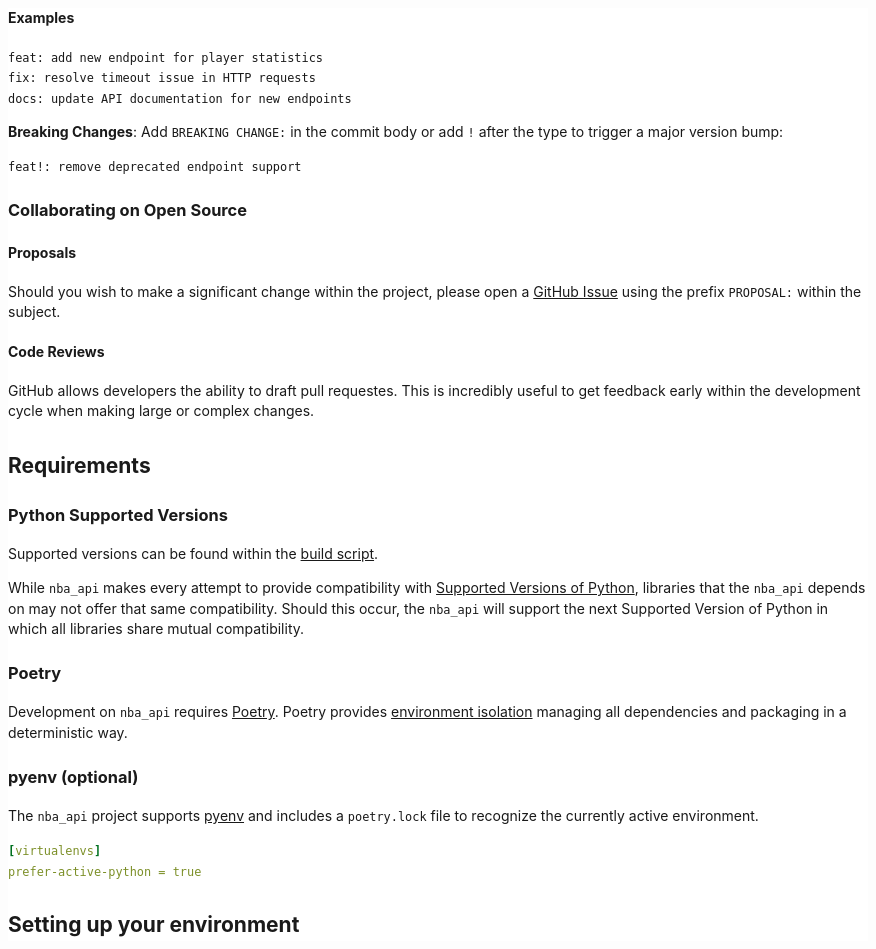 #### Examples
```
feat: add new endpoint for player statistics
fix: resolve timeout issue in HTTP requests
docs: update API documentation for new endpoints
```

**Breaking Changes**: Add `BREAKING CHANGE:` in the commit body or add `!` after the type to trigger a major version bump:
```
feat!: remove deprecated endpoint support
```

### Collaborating on Open Source

#### Proposals

Should you wish to make a significant change within the project, please open a [GitHub Issue](https://github.com/swar/nba_api/issues) using the prefix `PROPOSAL:` within the subject.

#### Code Reviews

GitHub allows developers the ability to draft pull requestes. This is incredibly useful to get feedback early within the development cycle when making large or complex changes.

## Requirements

### Python Supported Versions

Supported versions can be found within the [build script](https://github.com/swar/nba_api/blob/master/.circleci/config.yml).

While `nba_api` makes every attempt to provide compatibility with [Supported Versions of Python](https://devguide.python.org/versions/), libraries that the `nba_api` depends on may not offer that same compatibility. Should this occur, the `nba_api` will support the next Supported Version of Python in which all libraries share mutual compatibility.

### Poetry

Development on `nba_api` requires [Poetry](https://python-poetry.org/docs/). Poetry provides [environment isolation](https://python-poetry.org/docs/managing-environments/) managing all dependencies and packaging in a deterministic way.

### pyenv (optional)

The `nba_api` project supports [pyenv](https://github.com/pyenv/pyenv) and includes a `poetry.lock` file to recognize the currently active environment.

```yaml
[virtualenvs]
prefer-active-python = true
```

## Setting up your environment
